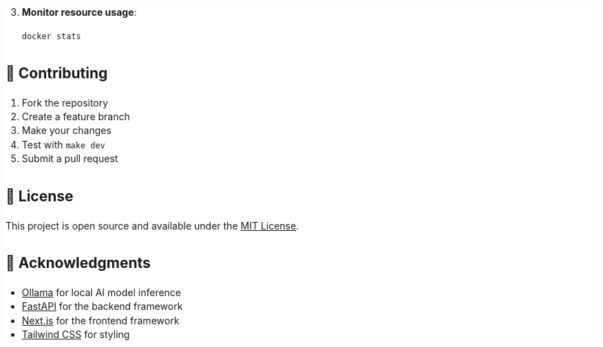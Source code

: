 3. **Monitor resource usage**:
   ```bash
   docker stats
   ```

## 🤝 Contributing

1. Fork the repository
2. Create a feature branch
3. Make your changes
4. Test with `make dev`
5. Submit a pull request

## 📄 License

This project is open source and available under the [MIT License](LICENSE).

## 🙏 Acknowledgments

- [Ollama](https://ollama.ai/) for local AI model inference
- [FastAPI](https://fastapi.tiangolo.com/) for the backend framework
- [Next.js](https://nextjs.org/) for the frontend framework
- [Tailwind CSS](https://tailwindcss.com/) for styling
